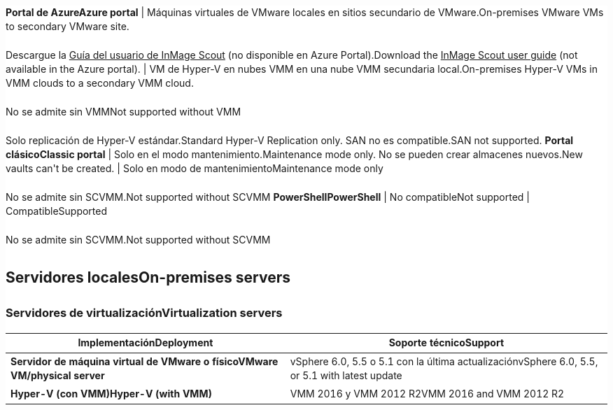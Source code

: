 <span data-ttu-id="5fb8b-109">**Portal de Azure**</span><span class="sxs-lookup"><span data-stu-id="5fb8b-109">**Azure portal**</span></span> | <span data-ttu-id="5fb8b-110">Máquinas virtuales de VMware locales en sitios secundario de VMware.</span><span class="sxs-lookup"><span data-stu-id="5fb8b-110">On-premises VMware VMs to secondary VMware site.</span></span><br/><br/> <span data-ttu-id="5fb8b-111">Descargue la [Guía del usuario de InMage Scout](http://download.microsoft.com/download/E/0/8/E08B3BCE-3631-4CED-8E65-E3E7D252D06D/InMage_Scout_Standard_User_Guide_8.0.1.pdf) (no disponible en Azure Portal).</span><span class="sxs-lookup"><span data-stu-id="5fb8b-111">Download the [InMage Scout user guide](http://download.microsoft.com/download/E/0/8/E08B3BCE-3631-4CED-8E65-E3E7D252D06D/InMage_Scout_Standard_User_Guide_8.0.1.pdf) (not available in the Azure portal).</span></span> | <span data-ttu-id="5fb8b-112">VM de Hyper-V en nubes VMM en una nube VMM secundaria local.</span><span class="sxs-lookup"><span data-stu-id="5fb8b-112">On-premises Hyper-V VMs in VMM clouds to a secondary VMM cloud.</span></span><br></br> <span data-ttu-id="5fb8b-113">No se admite sin VMM</span><span class="sxs-lookup"><span data-stu-id="5fb8b-113">Not supported without VMM</span></span>  <br/><br/> <span data-ttu-id="5fb8b-114">Solo replicación de Hyper-V estándar.</span><span class="sxs-lookup"><span data-stu-id="5fb8b-114">Standard Hyper-V Replication only.</span></span> <span data-ttu-id="5fb8b-115">SAN no es compatible.</span><span class="sxs-lookup"><span data-stu-id="5fb8b-115">SAN not supported.</span></span>
<span data-ttu-id="5fb8b-116">**Portal clásico**</span><span class="sxs-lookup"><span data-stu-id="5fb8b-116">**Classic portal**</span></span> | <span data-ttu-id="5fb8b-117">Solo en el modo mantenimiento.</span><span class="sxs-lookup"><span data-stu-id="5fb8b-117">Maintenance mode only.</span></span> <span data-ttu-id="5fb8b-118">No se pueden crear almacenes nuevos.</span><span class="sxs-lookup"><span data-stu-id="5fb8b-118">New vaults can't be created.</span></span> | <span data-ttu-id="5fb8b-119">Solo en modo de mantenimiento</span><span class="sxs-lookup"><span data-stu-id="5fb8b-119">Maintenance mode only</span></span><br></br> <span data-ttu-id="5fb8b-120">No se admite sin SCVMM.</span><span class="sxs-lookup"><span data-stu-id="5fb8b-120">Not supported without SCVMM</span></span>
<span data-ttu-id="5fb8b-121">**PowerShell**</span><span class="sxs-lookup"><span data-stu-id="5fb8b-121">**PowerShell**</span></span> | <span data-ttu-id="5fb8b-122">No compatible</span><span class="sxs-lookup"><span data-stu-id="5fb8b-122">Not supported</span></span> | <span data-ttu-id="5fb8b-123">Compatible</span><span class="sxs-lookup"><span data-stu-id="5fb8b-123">Supported</span></span><br></br> <span data-ttu-id="5fb8b-124">No se admite sin SCVMM.</span><span class="sxs-lookup"><span data-stu-id="5fb8b-124">Not supported without SCVMM</span></span>

## <a name="on-premises-servers"></a><span data-ttu-id="5fb8b-125">Servidores locales</span><span class="sxs-lookup"><span data-stu-id="5fb8b-125">On-premises servers</span></span>

### <a name="virtualization-servers"></a><span data-ttu-id="5fb8b-126">Servidores de virtualización</span><span class="sxs-lookup"><span data-stu-id="5fb8b-126">Virtualization servers</span></span>

<span data-ttu-id="5fb8b-127">**Implementación**</span><span class="sxs-lookup"><span data-stu-id="5fb8b-127">**Deployment**</span></span> | <span data-ttu-id="5fb8b-128">**Soporte técnico**</span><span class="sxs-lookup"><span data-stu-id="5fb8b-128">**Support**</span></span>
--- | ---
<span data-ttu-id="5fb8b-129">**Servidor de máquina virtual de VMware o físico**</span><span class="sxs-lookup"><span data-stu-id="5fb8b-129">**VMware VM/physical server**</span></span> | <span data-ttu-id="5fb8b-130">vSphere 6.0, 5.5 o 5.1 con la última actualización</span><span class="sxs-lookup"><span data-stu-id="5fb8b-130">vSphere 6.0, 5.5, or 5.1 with latest update</span></span>
<span data-ttu-id="5fb8b-131">**Hyper-V (con VMM)**</span><span class="sxs-lookup"><span data-stu-id="5fb8b-131">**Hyper-V (with VMM)**</span></span> | <span data-ttu-id="5fb8b-132">VMM 2016 y VMM 2012 R2</span><span class="sxs-lookup"><span data-stu-id="5fb8b-132">VMM 2016 and VMM 2012 R2</span></span>
